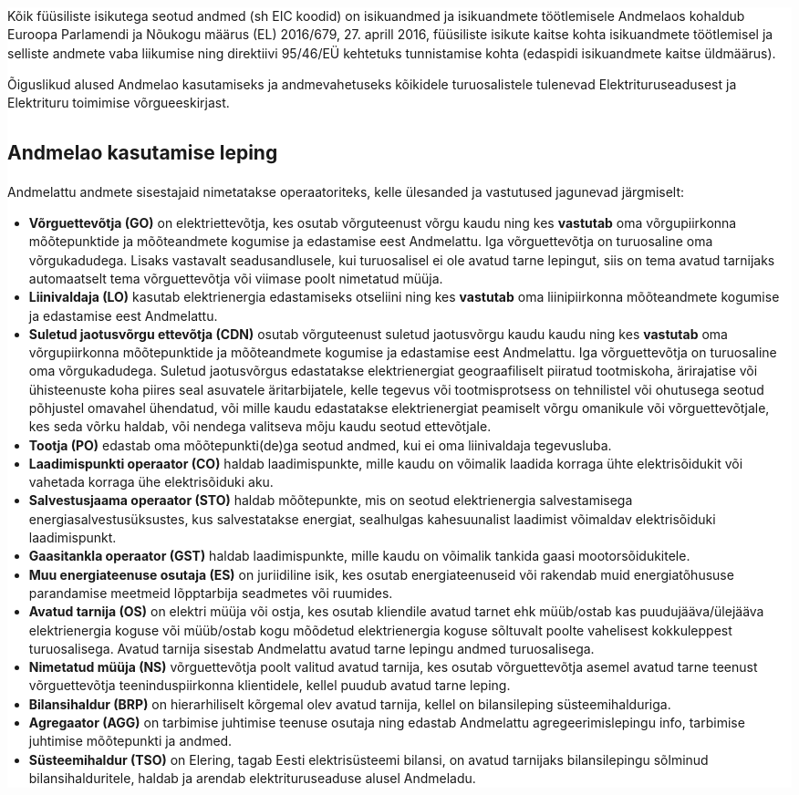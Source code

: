 Kõik füüsiliste isikutega seotud andmed (sh EIC koodid) on isikuandmed ja isikuandmete töötlemisele Andmelaos kohaldub Euroopa Parlamendi ja Nõukogu määrus (EL) 2016/679, 27. aprill 2016, füüsiliste isikute kaitse kohta isikuandmete töötlemisel ja selliste andmete vaba liikumise ning direktiivi 95/46/EÜ kehtetuks tunnistamise kohta (edaspidi isikuandmete kaitse üldmäärus).

Õiguslikud alused Andmelao kasutamiseks ja andmevahetuseks kõikidele turuosalistele tulenevad Elektrituruseadusest ja Elektrituru toimimise võrgueeskirjast.

## Andmelao kasutamise leping

Andmelattu andmete sisestajaid nimetatakse operaatoriteks, kelle ülesanded ja vastutused jagunevad järgmiselt:

- **Võrguettevõtja (GO)** on elektriettevõtja, kes osutab võrguteenust võrgu kaudu ning kes **vastutab** oma võrgupiirkonna mõõtepunktide ja mõõteandmete kogumise ja edastamise eest Andmelattu. Iga võrguettevõtja on turuosaline oma võrgukadudega.  Lisaks vastavalt seadusandlusele,  kui turuosalisel ei ole avatud tarne lepingut, siis on tema avatud tarnijaks automaatselt tema võrguettevõtja või viimase poolt nimetatud müüja.
- **Liinivaldaja (LO)** kasutab elektrienergia edastamiseks otseliini ning kes **vastutab** oma liinipiirkonna mõõteandmete kogumise ja edastamise eest Andmelattu.
- **Suletud jaotusvõrgu ettevõtja (CDN)** osutab võrguteenust suletud jaotusvõrgu kaudu kaudu ning kes **vastutab** oma võrgupiirkonna mõõtepunktide ja mõõteandmete kogumise ja edastamise eest Andmelattu. Iga võrguettevõtja on turuosaline oma võrgukadudega. Suletud jaotusvõrgus edastatakse elektrienergiat geograafiliselt piiratud tootmiskoha, ärirajatise või ühisteenuste koha piires seal asuvatele äritarbijatele, kelle tegevus või tootmisprotsess on tehnilistel või ohutusega seotud põhjustel omavahel ühendatud, või mille kaudu edastatakse elektrienergiat peamiselt võrgu omanikule või võrguettevõtjale, kes seda võrku haldab, või nendega valitseva mõju kaudu seotud ettevõtjale.
- **Tootja (PO)**  edastab oma mõõtepunkti(de)ga seotud andmed, kui ei oma liinivaldaja tegevusluba.
- **Laadimispunkti operaator (CO)** haldab laadimispunkte, mille kaudu on võimalik laadida korraga ühte elektrisõidukit või vahetada korraga ühe elektrisõiduki aku.
- **Salvestusjaama operaator (STO)** haldab mõõtepunkte, mis on seotud elektrienergia salvestamisega energiasalvestusüksustes, kus salvestatakse energiat, sealhulgas kahesuunalist laadimist võimaldav elektrisõiduki laadimispunkt.
- **Gaasitankla operaator (GST)** haldab laadimispunkte, mille kaudu on võimalik tankida gaasi mootorsõidukitele.
- **Muu energiateenuse osutaja (ES)** on juriidiline isik, kes osutab energiateenuseid või rakendab muid energiatõhususe parandamise meetmeid lõpptarbija seadmetes või ruumides.
- **Avatud tarnija (OS)** on elektri müüja või ostja, kes osutab kliendile avatud tarnet ehk müüb/ostab kas puudujääva/ülejääva elektrienergia koguse või müüb/ostab kogu mõõdetud elektrienergia koguse sõltuvalt poolte vahelisest kokkuleppest turuosalisega. Avatud tarnija sisestab Andmelattu avatud tarne lepingu andmed turuosalisega.
- **Nimetatud müüja (NS)** võrguettevõtja poolt valitud avatud tarnija, kes osutab võrguettevõtja asemel avatud tarne teenust võrguettevõtja teeninduspiirkonna klientidele, kellel puudub avatud tarne leping.
- **Bilansihaldur (BRP)** on hierarhiliselt kõrgemal olev avatud tarnija, kellel on bilansileping süsteemihalduriga.
- **Agregaator (AGG)** on tarbimise juhtimise teenuse osutaja ning edastab Andmelattu agregeerimislepingu info, tarbimise juhtimise mõõtepunkti ja andmed.
- **Süsteemihaldur (TSO)** on Elering, tagab Eesti elektrisüsteemi bilansi, on avatud tarnijaks bilansilepingu sõlminud bilansihalduritele, haldab ja arendab elektrituruseaduse alusel Andmeladu.
